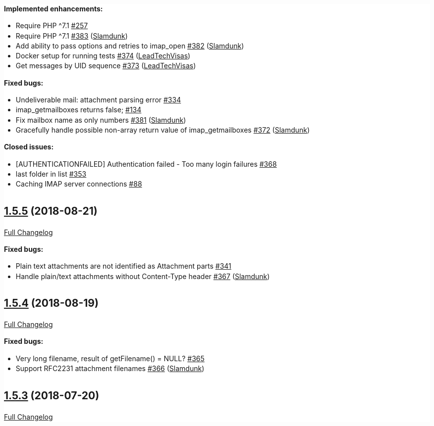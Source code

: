 **Implemented enhancements:**

- Require PHP ^7.1 [\#257](https://github.com/ddeboer/imap/issues/257)
- Require PHP ^7.1 [\#383](https://github.com/ddeboer/imap/pull/383) ([Slamdunk](https://github.com/Slamdunk))
- Add ability to pass options and retries to imap\_open [\#382](https://github.com/ddeboer/imap/pull/382) ([Slamdunk](https://github.com/Slamdunk))
- Docker setup for running tests [\#374](https://github.com/ddeboer/imap/pull/374) ([LeadTechVisas](https://github.com/LeadTechVisas))
- Get messages by UID sequence [\#373](https://github.com/ddeboer/imap/pull/373) ([LeadTechVisas](https://github.com/LeadTechVisas))

**Fixed bugs:**

- Undeliverable mail: attachment parsing error [\#334](https://github.com/ddeboer/imap/issues/334)
- imap\_getmailboxes returns false; [\#134](https://github.com/ddeboer/imap/issues/134)
- Fix mailbox name as only numbers [\#381](https://github.com/ddeboer/imap/pull/381) ([Slamdunk](https://github.com/Slamdunk))
- Gracefully handle possible non-array return value of imap\_getmailboxes [\#372](https://github.com/ddeboer/imap/pull/372) ([Slamdunk](https://github.com/Slamdunk))

**Closed issues:**

- \[AUTHENTICATIONFAILED\] Authentication failed - Too many login failures [\#368](https://github.com/ddeboer/imap/issues/368)
- last folder in list [\#353](https://github.com/ddeboer/imap/issues/353)
- Caching IMAP server connections [\#88](https://github.com/ddeboer/imap/issues/88)

## [1.5.5](https://github.com/ddeboer/imap/tree/1.5.5) (2018-08-21)
[Full Changelog](https://github.com/ddeboer/imap/compare/1.5.4...1.5.5)

**Fixed bugs:**

- Plain text attachments are not identified as Attachment parts [\#341](https://github.com/ddeboer/imap/issues/341)
- Handle plain/text attachments without Content-Type header [\#367](https://github.com/ddeboer/imap/pull/367) ([Slamdunk](https://github.com/Slamdunk))

## [1.5.4](https://github.com/ddeboer/imap/tree/1.5.4) (2018-08-19)
[Full Changelog](https://github.com/ddeboer/imap/compare/1.5.3...1.5.4)

**Fixed bugs:**

- Very long filename, result of getFilename\(\) = NULL? [\#365](https://github.com/ddeboer/imap/issues/365)
- Support RFC2231 attachment filenames [\#366](https://github.com/ddeboer/imap/pull/366) ([Slamdunk](https://github.com/Slamdunk))

## [1.5.3](https://github.com/ddeboer/imap/tree/1.5.3) (2018-07-20)
[Full Changelog](https://github.com/ddeboer/imap/compare/1.5.2...1.5.3)
